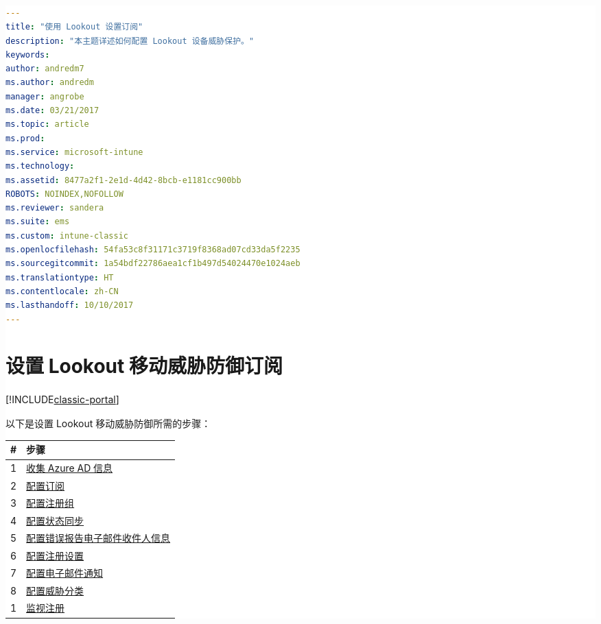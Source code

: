 ```yaml
---
title: "使用 Lookout 设置订阅"
description: "本主题详述如何配置 Lookout 设备威胁保护。"
keywords: 
author: andredm7
ms.author: andredm
manager: angrobe
ms.date: 03/21/2017
ms.topic: article
ms.prod: 
ms.service: microsoft-intune
ms.technology: 
ms.assetid: 8477a2f1-2e1d-4d42-8bcb-e1181cc900bb
ROBOTS: NOINDEX,NOFOLLOW
ms.reviewer: sandera
ms.suite: ems
ms.custom: intune-classic
ms.openlocfilehash: 54fa53c8f31171c3719f8368ad07cd33da5f2235
ms.sourcegitcommit: 1a54bdf22786aea1cf1b497d54024470e1024aeb
ms.translationtype: HT
ms.contentlocale: zh-CN
ms.lasthandoff: 10/10/2017
---
```

# <a name="set-up-your-lookout-mobile-threat-defense-subscription"></a>设置 Lookout 移动威胁防御订阅

[!INCLUDE[classic-portal](../includes/classic-portal.md)]

以下是设置 Lookout 移动威胁防御所需的步骤：

| #        |步骤  |
| ------------- |:-------------|
| 1 | [收集 Azure AD 信息](#collect-azure-ad-information) |
| 2 | [配置订阅](#configure-your-subscription) |
| 3 | [配置注册组](#configure-enrollment-groups) |
| 4 | [配置状态同步](#configure-state-sync) |
| 5 | [配置错误报告电子邮件收件人信息](#configure-error-report-email-recipient-information) |
| 6 | [配置注册设置](#configure-enrollment-settings) |
| 7 | [配置电子邮件通知](#configure-email-notifications) |
| 8 | [配置威胁分类](#configure-threat-classification) |
| 1 | [监视注册](#watching-enrollment) |

